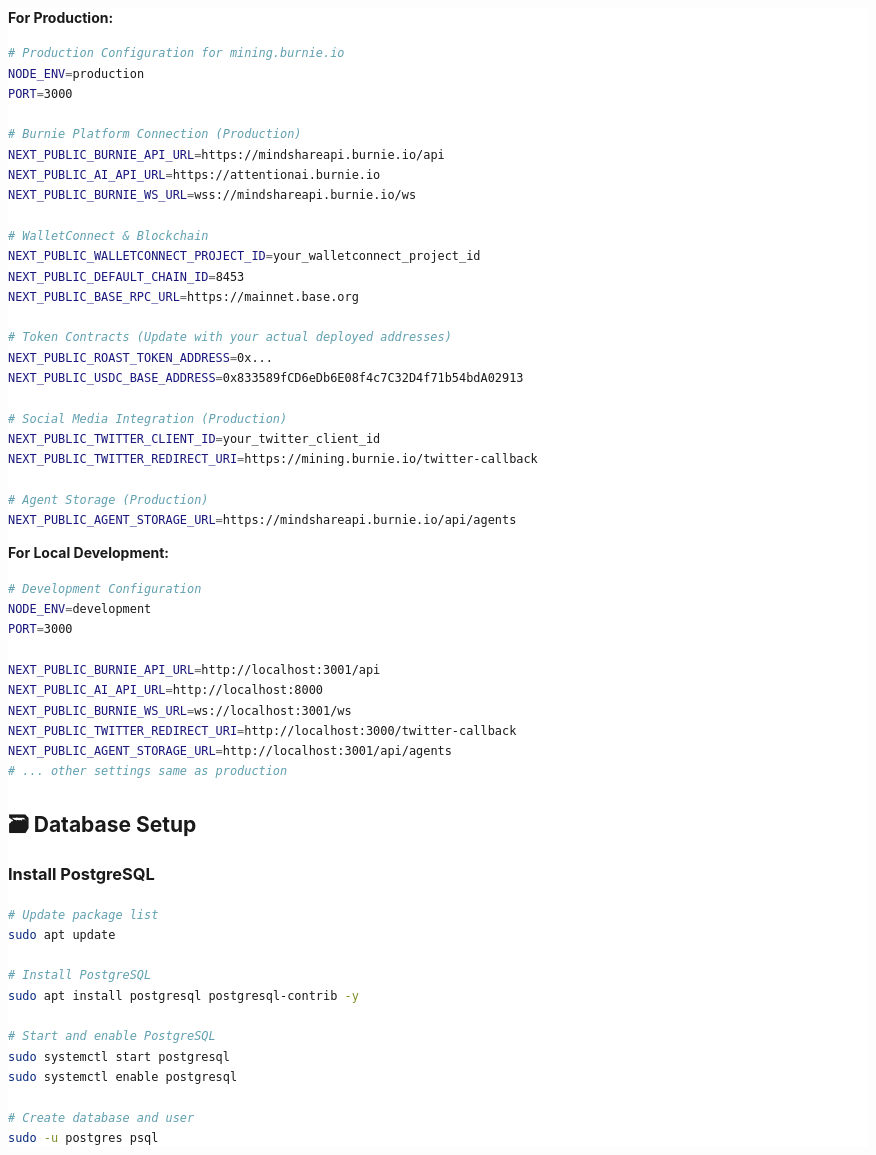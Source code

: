 **For Production:**
```bash
# Production Configuration for mining.burnie.io
NODE_ENV=production
PORT=3000

# Burnie Platform Connection (Production)
NEXT_PUBLIC_BURNIE_API_URL=https://mindshareapi.burnie.io/api
NEXT_PUBLIC_AI_API_URL=https://attentionai.burnie.io
NEXT_PUBLIC_BURNIE_WS_URL=wss://mindshareapi.burnie.io/ws

# WalletConnect & Blockchain
NEXT_PUBLIC_WALLETCONNECT_PROJECT_ID=your_walletconnect_project_id
NEXT_PUBLIC_DEFAULT_CHAIN_ID=8453
NEXT_PUBLIC_BASE_RPC_URL=https://mainnet.base.org

# Token Contracts (Update with your actual deployed addresses)
NEXT_PUBLIC_ROAST_TOKEN_ADDRESS=0x...
NEXT_PUBLIC_USDC_BASE_ADDRESS=0x833589fCD6eDb6E08f4c7C32D4f71b54bdA02913

# Social Media Integration (Production)
NEXT_PUBLIC_TWITTER_CLIENT_ID=your_twitter_client_id
NEXT_PUBLIC_TWITTER_REDIRECT_URI=https://mining.burnie.io/twitter-callback

# Agent Storage (Production)
NEXT_PUBLIC_AGENT_STORAGE_URL=https://mindshareapi.burnie.io/api/agents
```

**For Local Development:**
```bash
# Development Configuration
NODE_ENV=development
PORT=3000

NEXT_PUBLIC_BURNIE_API_URL=http://localhost:3001/api
NEXT_PUBLIC_AI_API_URL=http://localhost:8000
NEXT_PUBLIC_BURNIE_WS_URL=ws://localhost:3001/ws
NEXT_PUBLIC_TWITTER_REDIRECT_URI=http://localhost:3000/twitter-callback
NEXT_PUBLIC_AGENT_STORAGE_URL=http://localhost:3001/api/agents
# ... other settings same as production
```

## 🗃️ Database Setup

### Install PostgreSQL

```bash
# Update package list
sudo apt update

# Install PostgreSQL
sudo apt install postgresql postgresql-contrib -y

# Start and enable PostgreSQL
sudo systemctl start postgresql
sudo systemctl enable postgresql

# Create database and user
sudo -u postgres psql
```
